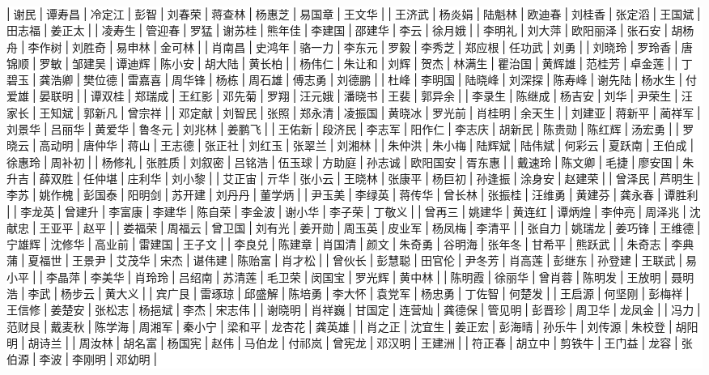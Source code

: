 | 谢民       | 谭寿昌   | 冷定江   | 彭智   | 刘春荣 | 蒋查林   | 杨惠芝   | 易国章   | 王文华 |
| 王济武     | 杨炎娟   | 陆魁林   | 欧迪春 | 刘桂香 | 张定滔   | 王国斌   | 田志福   | 姜正太 |
| 凌寿生     | 管迎春   | 罗猛     | 谢苏桂 | 熊年佳 | 李建国   | 邵建华   | 李云     | 徐月娥 |
| 李明礼     | 刘大萍   | 欧阳丽泽 | 张石安 | 胡杨舟 | 李作树   | 刘胜奇   | 易申林   | 金可林 |
| 肖南昌     | 史鸿年   | 骆一力   | 李东元 | 罗毅   | 李秀芝   | 郑应根   | 任功武   | 刘勇   |
| 刘晓玲     | 罗玲香   | 唐锦顺   | 罗敏   | 邹建吴 | 谭迪辉   | 陈小安   | 胡大陆   | 黄长柏 |
| 杨伟仁     | 朱让和   | 刘辉     | 贺杰   | 林满生 | 瞿治国   | 黄辉雄   | 范桂芳   | 卓金莲 |
| 丁碧玉     | 龚浩卿   | 樊位德   | 雷嘉喜 | 周华锋 | 杨栋     | 周石雄   | 傅志勇   | 刘德鹏 |
| 杜峰       | 李明国   | 陆晓峰   | 刘深探 | 陈寿峰 | 谢先陆   | 杨水生   | 付爱雄   | 晏联明 |
| 谭双桂     | 郑瑞成   | 王红影   | 邓先菊 | 罗翔   | 汪元娥   | 潘晓书   | 王裴     | 郭异余 |
| 李录生     | 陈继成   | 杨吉安   | 刘华   | 尹荣生 | 汪家长   | 王知斌   | 郭新凡   | 曾宗祥 |
| 邓定献     | 刘智民   | 张照     | 郑永清 | 凌振国 | 黄晓冰   | 罗光前   | 肖桂明   | 余天生 |
| 刘建亚     | 蒋新平   | 蔺祥军   | 刘景华 | 吕丽华 | 黄爱华   | 鲁冬元   | 刘兆林   | 姜鹏飞 |
| 王佑新     | 段济民   | 李志军   | 阳作仁 | 李志庆 | 胡新民   | 陈贵勋   | 陈红辉   | 汤宏勇 |
| 罗晓云     | 高动明   | 唐仲华   | 蒋山   | 王志德 | 张正社   | 刘红玉   | 张翠兰   | 刘湘林 |
| 朱仲洪     | 朱小梅   | 陆辉斌   | 陆伟斌 | 何彩云 | 夏跃南   | 王伯成   | 徐惠玲   | 周补初 |
| 杨修礼     | 张胜质   | 刘叙密   | 吕铭浩 | 伍玉球 | 方助庭   | 孙志诚   | 欧阳国安 | 胥东惠 |
| 戴速玲     | 陈文卿   | 毛捷     | 廖安国 | 朱升吉 | 薛双胜   | 任仲堪   | 庄利华   | 刘小黎 |
| 艾正宙     | 亓华     | 张小云   | 王晓林 | 张康平 | 杨巨初   | 孙逢振   | 涂身安   | 赵建荣 |
| 曾泽民     | 芦明生   | 李苏     | 姚作槐 | 彭国泰 | 阳明剑   | 苏开建   | 刘丹丹   | 董学炳 |
| 尹玉美     | 李绿英   | 蒋传华   | 曾长林 | 张振桂 | 汪维勇   | 黄建芬   | 龚永春   | 谭胜利 |
| 李龙英     | 曾建升   | 李富康   | 李建华 | 陈自荣 | 李金波   | 谢小华   | 李子荣   | 丁敬义 |
| 曾再三     | 姚建华   | 黄连红   | 谭炳煌 | 李仲亮 | 周泽兆   | 沈献忠   | 王亚平   | 赵平   |
| 娄福荣     | 周福云   | 曾卫国   | 刘有光 | 姜开勋 | 周玉英   | 皮业军   | 杨凤梅   | 李清平 |
| 张自力     | 姚瑞龙   | 姜巧锋   | 王维德 | 宁雄辉 | 沈修华   | 高业前   | 雷建国   | 王子文 |
| 李良兑     | 陈建章   | 肖国清   | 颜文   | 朱奇勇 | 谷明海   | 张年冬   | 甘希平   | 熊跃武 |
| 朱奇志     | 李典蒲   | 夏福世   | 王景尹 | 艾茂华 | 宋杰     | 谌伟建   | 陈贻富   | 肖才松 |
| 曾伙长     | 彭慧聪   | 田官伦   | 尹冬芳 | 肖高莲 | 彭继东   | 孙登建   | 王联武   | 易小平 |
| 李晶萍     | 李美华   | 肖玲玲   | 吕绍南 | 苏清莲 | 毛卫荣   | 闵国宝   | 罗光辉   | 黄中林 |
| 陈明霞     | 徐丽华   | 曾肖蓉   | 陈明发 | 王放明 | 聂明浩   | 李武     | 杨步云   | 黄大义 |
| 宾广艮     | 雷琢琼   | 邱盛解   | 陈培勇 | 李大怀 | 袁党军   | 杨忠勇   | 丁佐智   | 何楚发 |
| 王启源     | 何坚刚   | 彭梅祥   | 王信修 | 姜楚安 | 张松志   | 杨挹斌   | 李杰     | 宋志伟 |
| 谢晓明     | 肖祥巍   | 甘国定   | 连营灿 | 龚德保 | 管见明   | 彭晋珍   | 周卫华   | 龙凤金 |
| 冯力       | 范财艮   | 戴麦秋   | 陈学海 | 周湘军 | 秦小宁   | 梁和平   | 龙杏花   | 龚英雄 |
| 肖之正     | 沈宜生   | 姜正宏   | 彭海晴 | 孙乐牛 | 刘传源   | 朱校登   | 胡阳明   | 胡诗兰 |
| 周汝林     | 胡名富   | 杨国宪   | 赵伟   | 马伯龙 | 付祁岚   | 曾宪龙   | 邓汉明   | 王建洲 |
| 符正春     | 胡立中   | 剪铁牛   | 王门益 | 龙容   | 张伯源   | 李波     | 李刚明   | 邓幼明 |